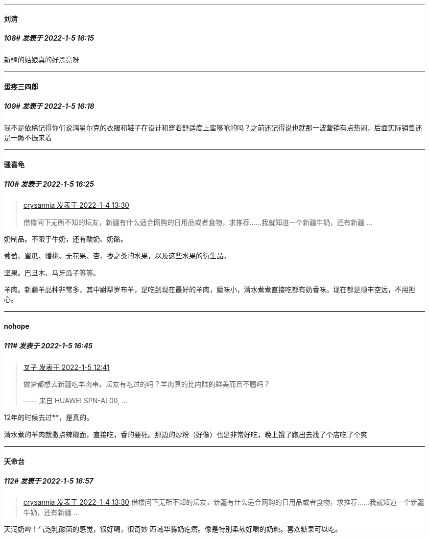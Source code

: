 *****

####  刘清  
##### 108#       发表于 2022-1-5 16:15

新疆的姑娘真的好漂亮呀

*****

####  蛋疼三四郎  
##### 109#       发表于 2022-1-5 16:18

我不是依稀记得你们说鸿星尔克的衣服和鞋子在设计和穿着舒适度上蛮够呛的吗？之前还记得说也就那一波营销有点热闹，后面实际销售还是一蹶不振来着



*****

####  骚喜龟  
##### 110#       发表于 2022-1-5 16:25

<blockquote><a href="httphttps://bbs.saraba1st.com/2b/forum.php?mod=redirect&amp;goto=findpost&amp;pid=54158445&amp;ptid=2045676" target="_blank">crysannia 发表于 2022-1-4 13:30</a>

借楼问下无所不知的坛友，新疆有什么适合网购的日用品或者食物，求推荐……我就知道一个新疆牛奶，还有新疆 ...</blockquote>
奶制品。不限于牛奶，还有酸奶、奶酪。

葡萄、蜜瓜、蟠桃、无花果、杏、枣之类的水果，以及这些水果的衍生品。

坚果。巴旦木、马牙瓜子等等。

羊肉。新疆羊品种非常多，其中尉犁罗布羊，是吃到现在最好的羊肉，膻味小，清水煮煮直接吃都有奶香味。现在都是顺丰空远，不用担心。



*****

####  nohope  
##### 111#       发表于 2022-1-5 16:45

<blockquote><a href="httphttps://bbs.saraba1st.com/2b/forum.php?mod=redirect&amp;goto=findpost&amp;pid=54170630&amp;ptid=2045676" target="_blank">叉子 发表于 2022-1-5 12:41</a>

做梦都想去新疆吃羊肉串。坛友有吃过的吗？羊肉真的比内陆的鲜美而且不膻吗？

—— 来自 HUAWEI SPN-AL00, ...</blockquote>
12年的时候去过**，是真的。

清水煮的羊肉就撒点辣椒面，直接吃，香的要死。那边的炒粉（好像）也是非常好吃，晚上饿了跑出去找了个店吃了个爽

*****

####  天命台  
##### 112#       发表于 2022-1-5 16:57

<blockquote><a href="httphttps://bbs.saraba1st.com/2b/forum.php?mod=redirect&amp;goto=findpost&amp;pid=54158445&amp;ptid=2045676" target="_blank">crysannia 发表于 2022-1-4 13:30</a>
借楼问下无所不知的坛友，新疆有什么适合网购的日用品或者食物，求推荐……我就知道一个新疆牛奶，还有新疆 ...</blockquote>
天润奶啤！气泡乳酸菌的感觉，很好喝，很奇妙
西域华腾奶疙瘩。像是特别柔软好嚼的奶糖。喜欢糖果可以吃。
